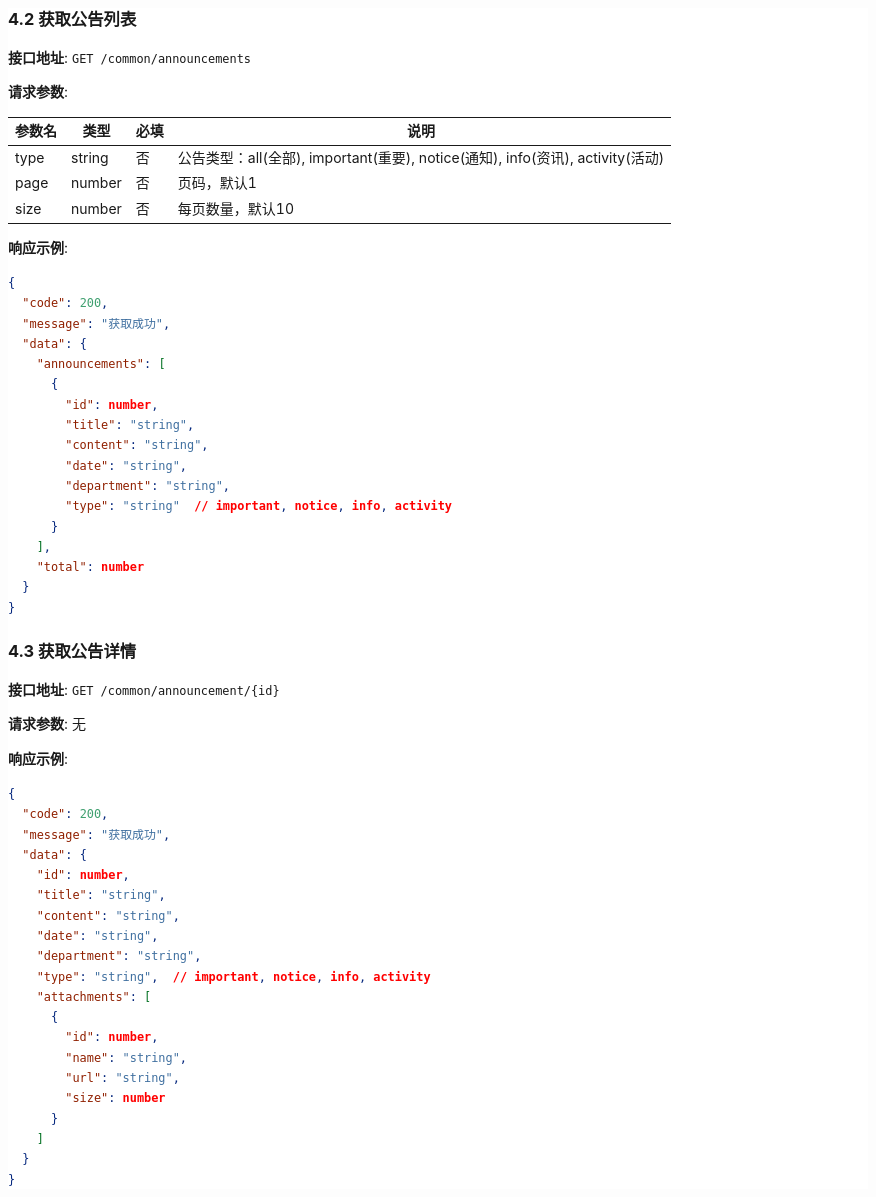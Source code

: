 ### 4.2 获取公告列表

**接口地址**: `GET /common/announcements`

**请求参数**:

| 参数名 | 类型 | 必填 | 说明 |
|--------|------|------|------|
| type | string | 否 | 公告类型：all(全部), important(重要), notice(通知), info(资讯), activity(活动) |
| page | number | 否 | 页码，默认1 |
| size | number | 否 | 每页数量，默认10 |

**响应示例**:

```json
{
  "code": 200,
  "message": "获取成功",
  "data": {
    "announcements": [
      {
        "id": number,
        "title": "string",
        "content": "string",
        "date": "string",
        "department": "string",
        "type": "string"  // important, notice, info, activity
      }
    ],
    "total": number
  }
}
```

### 4.3 获取公告详情

**接口地址**: `GET /common/announcement/{id}`

**请求参数**: 无

**响应示例**:

```json
{
  "code": 200,
  "message": "获取成功",
  "data": {
    "id": number,
    "title": "string",
    "content": "string",
    "date": "string",
    "department": "string",
    "type": "string",  // important, notice, info, activity
    "attachments": [
      {
        "id": number,
        "name": "string",
        "url": "string",
        "size": number
      }
    ]
  }
}
```

